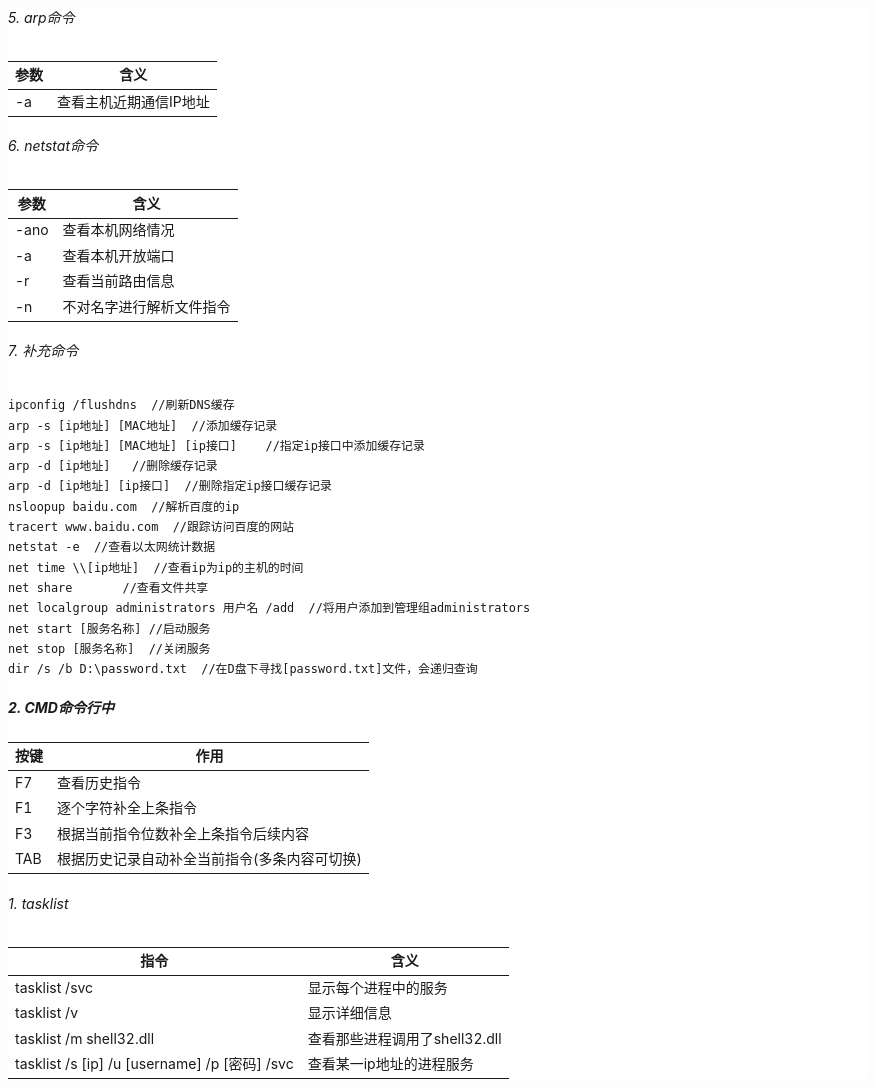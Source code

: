 ###### 5. arp命令

| 参数 | 含义                   |
| ---- | ---------------------- |
| -a   | 查看主机近期通信IP地址 |

###### 6. netstat命令

| 参数 | 含义                     |
| ---- | ------------------------ |
| -ano | 查看本机网络情况         |
| -a   | 查看本机开放端口         |
| -r   | 查看当前路由信息         |
| -n   | 不对名字进行解析文件指令 |

###### 7. 补充命令

```
ipconfig /flushdns  //刷新DNS缓存
arp -s [ip地址] [MAC地址]  //添加缓存记录
arp -s [ip地址] [MAC地址] [ip接口]	//指定ip接口中添加缓存记录
arp -d [ip地址]	//删除缓存记录
arp -d [ip地址] [ip接口]  //删除指定ip接口缓存记录
nsloopup baidu.com  //解析百度的ip
tracert www.baidu.com  //跟踪访问百度的网站
netstat -e  //查看以太网统计数据
net time \\[ip地址]  //查看ip为ip的主机的时间
net share  		//查看文件共享
net localgroup administrators 用户名 /add  //将用户添加到管理组administrators
net start [服务名称] //启动服务
net stop [服务名称]  //关闭服务
dir /s /b D:\password.txt  //在D盘下寻找[password.txt]文件，会递归查询
```

##### 2. CMD命令行中

| 按键 | 作用                                         |
| ---- | -------------------------------------------- |
| F7   | 查看历史指令                                 |
| F1   | 逐个字符补全上条指令                         |
| F3   | 根据当前指令位数补全上条指令后续内容         |
| TAB  | 根据历史记录自动补全当前指令(多条内容可切换) |

###### 1. tasklist

| 指令                                          | 含义                          |
| --------------------------------------------- | ----------------------------- |
| tasklist /svc                                 | 显示每个进程中的服务          |
| tasklist /v                                   | 显示详细信息                  |
| tasklist /m shell32.dll                       | 查看那些进程调用了shell32.dll |
| tasklist /s [ip] /u [username] /p [密码] /svc | 查看某一ip地址的进程服务      |
